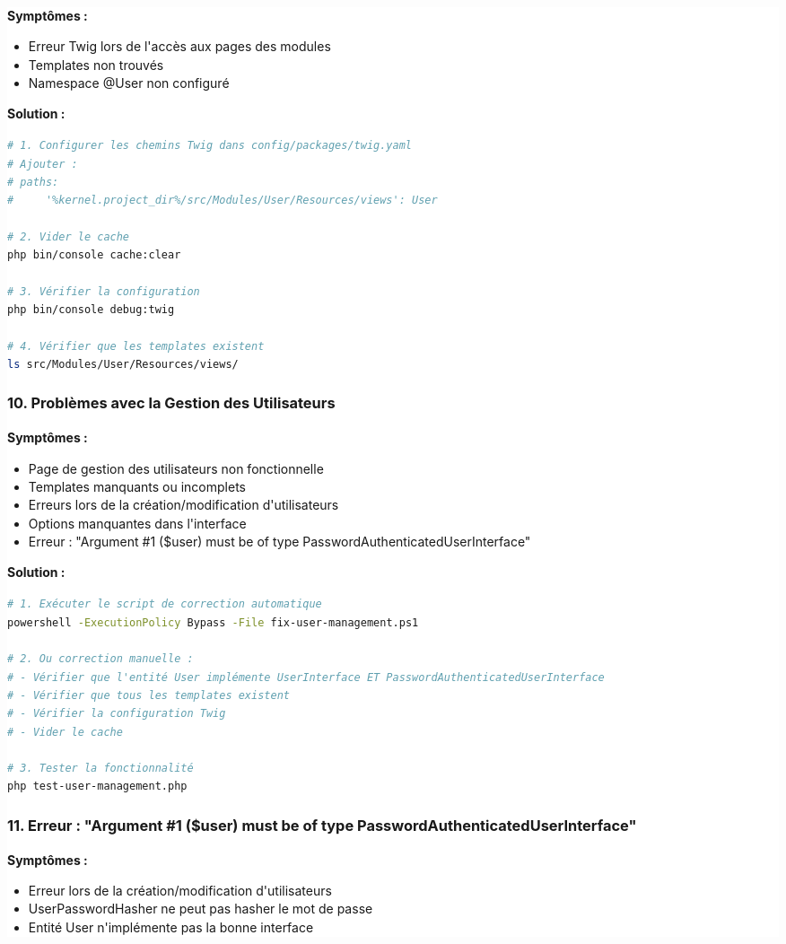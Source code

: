 **Symptômes :**
- Erreur Twig lors de l'accès aux pages des modules
- Templates non trouvés
- Namespace @User non configuré

**Solution :**
```bash
# 1. Configurer les chemins Twig dans config/packages/twig.yaml
# Ajouter :
# paths:
#     '%kernel.project_dir%/src/Modules/User/Resources/views': User

# 2. Vider le cache
php bin/console cache:clear

# 3. Vérifier la configuration
php bin/console debug:twig

# 4. Vérifier que les templates existent
ls src/Modules/User/Resources/views/
```

### **10. Problèmes avec la Gestion des Utilisateurs**

**Symptômes :**
- Page de gestion des utilisateurs non fonctionnelle
- Templates manquants ou incomplets
- Erreurs lors de la création/modification d'utilisateurs
- Options manquantes dans l'interface
- Erreur : "Argument #1 ($user) must be of type PasswordAuthenticatedUserInterface"

**Solution :**
```bash
# 1. Exécuter le script de correction automatique
powershell -ExecutionPolicy Bypass -File fix-user-management.ps1

# 2. Ou correction manuelle :
# - Vérifier que l'entité User implémente UserInterface ET PasswordAuthenticatedUserInterface
# - Vérifier que tous les templates existent
# - Vérifier la configuration Twig
# - Vider le cache

# 3. Tester la fonctionnalité
php test-user-management.php
```

### **11. Erreur : "Argument #1 ($user) must be of type PasswordAuthenticatedUserInterface"**

**Symptômes :**
- Erreur lors de la création/modification d'utilisateurs
- UserPasswordHasher ne peut pas hasher le mot de passe
- Entité User n'implémente pas la bonne interface
